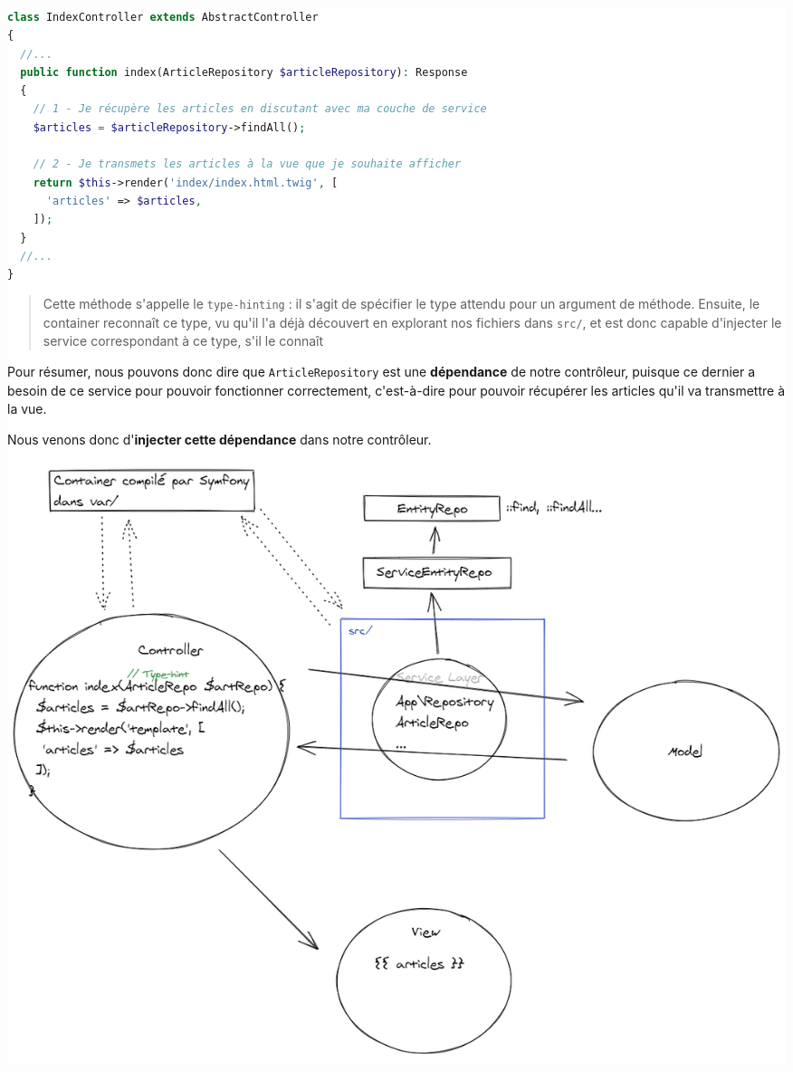 ```php
class IndexController extends AbstractController
{
  //...
  public function index(ArticleRepository $articleRepository): Response
  {
    // 1 - Je récupère les articles en discutant avec ma couche de service
    $articles = $articleRepository->findAll();

    // 2 - Je transmets les articles à la vue que je souhaite afficher
    return $this->render('index/index.html.twig', [
      'articles' => $articles,
    ]);
  }
  //...
}
```

> Cette méthode s'appelle le `type-hinting` : il s'agit de spécifier le type attendu pour un argument de méthode. Ensuite, le container reconnaît ce type, vu qu'il l'a déjà découvert en explorant nos fichiers dans `src/`, et est donc capable d'injecter le service correspondant à ce type, s'il le connaît

Pour résumer, nous pouvons donc dire que `ArticleRepository` est une **dépendance** de notre contrôleur, puisque ce dernier a besoin de ce service pour pouvoir fonctionner correctement, c'est-à-dire pour pouvoir récupérer les articles qu'il va transmettre à la vue.

Nous venons donc d'**injecter cette dépendance** dans notre contrôleur.

![MVC avec Container](docs/MVC_Service_Container.png "MVC avec Container")

